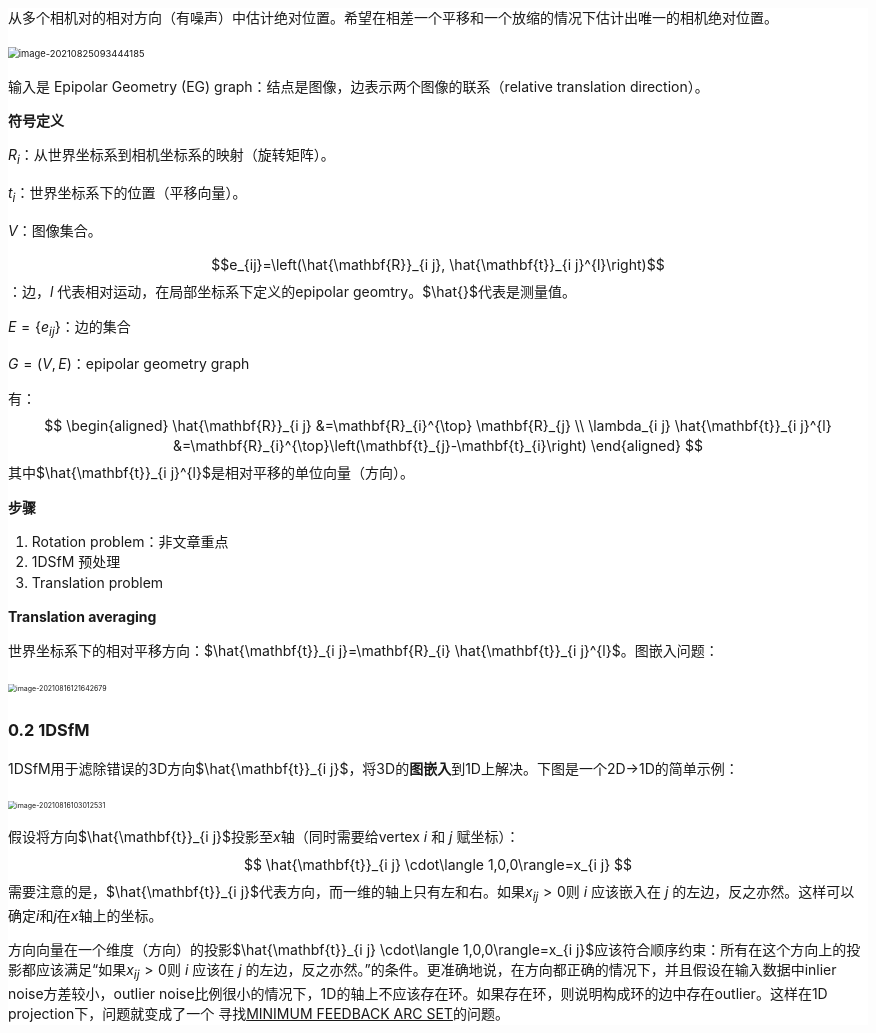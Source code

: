 从多个相机对的相对方向（有噪声）中估计绝对位置。希望在相差一个平移和一个放缩的情况下估计出唯一的相机绝对位置。

<img src="pics/image-20210825093444185.png" alt="image-20210825093444185" style="zoom: 67%;" />

输入是 Epipolar Geometry (EG) graph：结点是图像，边表示两个图像的联系（relative translation direction）。

**符号定义**

$R_i$：从世界坐标系到相机坐标系的映射（旋转矩阵）。

$t_i$：世界坐标系下的位置（平移向量）。

$V$：图像集合。

$$e_{ij}=\left(\hat{\mathbf{R}}_{i j}, \hat{\mathbf{t}}_{i j}^{l}\right)$$：边，$l$ 代表相对运动，在局部坐标系下定义的epipolar geomtry。$\hat{}$代表是测量值。

$E=\{e_{ij}\}$：边的集合

$G = (V,E)$：epipolar geometry graph

有：
$$
\begin{aligned} \hat{\mathbf{R}}_{i j} &=\mathbf{R}_{i}^{\top} \mathbf{R}_{j} \\ \lambda_{i j} \hat{\mathbf{t}}_{i j}^{l} &=\mathbf{R}_{i}^{\top}\left(\mathbf{t}_{j}-\mathbf{t}_{i}\right) \end{aligned}
$$
其中$\hat{\mathbf{t}}_{i j}^{l}$是相对平移的单位向量（方向）。

**步骤**

1. Rotation problem：非文章重点
2. 1DSfM 预处理
3. Translation problem

**Translation averaging**

世界坐标系下的相对平移方向：$\hat{\mathbf{t}}_{i j}=\mathbf{R}_{i} \hat{\mathbf{t}}_{i j}^{l}$。图嵌入问题：

<img src="pics/image-20210816121642679.png" alt="image-20210816121642679" style="zoom:50%;" />

### 0.2 1DSfM

1DSfM用于滤除错误的3D方向$\hat{\mathbf{t}}_{i j}$，将3D的**图嵌入**到1D上解决。下图是一个2D->1D的简单示例：

<img src="pics/image-20210816103012531.png" alt="image-20210816103012531" style="zoom: 50%;" />

假设将方向$\hat{\mathbf{t}}_{i j}$投影至$x$轴（同时需要给vertex $i$ 和 $j$ 赋坐标）：
$$
\hat{\mathbf{t}}_{i j} \cdot\langle 1,0,0\rangle=x_{i j}
$$
需要注意的是，$\hat{\mathbf{t}}_{i j}$代表方向，而一维的轴上只有左和右。如果$x_{i j}>0$则 $i$ 应该嵌入在 $j$ 的左边，反之亦然。这样可以确定$i$和$j$在$x$轴上的坐标。

方向向量在一个维度（方向）的投影$\hat{\mathbf{t}}_{i j} \cdot\langle 1,0,0\rangle=x_{i j}$应该符合顺序约束：所有在这个方向上的投影都应该满足“如果$x_{i j}>0$则 $i$ 应该在 $j$ 的左边，反之亦然。”的条件。更准确地说，在方向都正确的情况下，并且假设在输入数据中inlier noise方差较小，outlier noise比例很小的情况下，1D的轴上不应该存在环。如果存在环，则说明构成环的边中存在outlier。这样在1D projection下，问题就变成了一个 寻找[MINIMUM FEEDBACK ARC SET](https://en.wikipedia.org/wiki/Feedback_arc_set)的问题。
